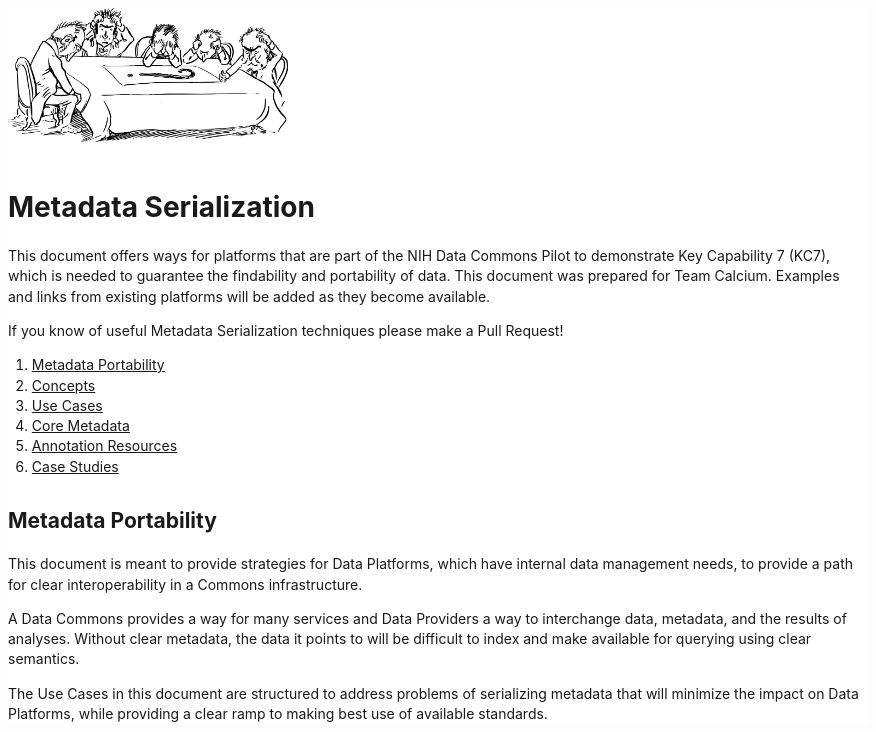 <img src="diagrams/ThinkTank.svg" width="280" />

# Metadata Serialization

This document offers ways for platforms that are part of the NIH Data Commons Pilot to demonstrate 
Key Capability 7 (KC7), which is needed to guarantee the findability and portability of data. This 
document was prepared for Team Calcium. Examples and links from existing platforms will be added 
as they become available.

If you know of useful Metadata Serialization techniques please make a Pull Request!

1. [Metadata Portability](#portability)
2. [Concepts](#concepts)
3. [Use Cases](#usecases)
4. [Core Metadata](#coremetadata)
5. [Annotation Resources](#resources)
6. [Case Studies](#casestudies)

<a name="portability" />

## Metadata Portability

This document is meant to provide strategies for Data Platforms, which have internal data 
management needs, to provide a path for clear interoperability in a Commons infrastructure.

A Data Commons provides a way for many services and Data Providers a way to interchange data, 
metadata, and the results of analyses. Without clear metadata, the data it points to will 
be difficult to index and make available for querying using clear semantics.

The Use Cases in this document are structured to address problems of serializing metadata that 
will minimize the impact on Data Platforms, while providing a clear ramp to making best use 
of available standards.
